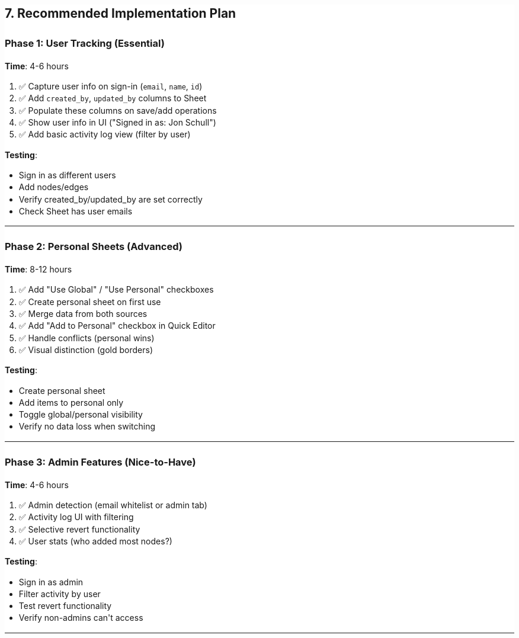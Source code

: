 ## 7. Recommended Implementation Plan

### Phase 1: User Tracking (Essential)

**Time**: 4-6 hours

1. ✅ Capture user info on sign-in (`email`, `name`, `id`)
2. ✅ Add `created_by`, `updated_by` columns to Sheet
3. ✅ Populate these columns on save/add operations
4. ✅ Show user info in UI ("Signed in as: Jon Schull")
5. ✅ Add basic activity log view (filter by user)

**Testing**:

- Sign in as different users
- Add nodes/edges
- Verify created_by/updated_by are set correctly
- Check Sheet has user emails

---

### Phase 2: Personal Sheets (Advanced)

**Time**: 8-12 hours

1. ✅ Add "Use Global" / "Use Personal" checkboxes
2. ✅ Create personal sheet on first use
3. ✅ Merge data from both sources
4. ✅ Add "Add to Personal" checkbox in Quick Editor
5. ✅ Handle conflicts (personal wins)
6. ✅ Visual distinction (gold borders)

**Testing**:

- Create personal sheet
- Add items to personal only
- Toggle global/personal visibility
- Verify no data loss when switching

---

### Phase 3: Admin Features (Nice-to-Have)

**Time**: 4-6 hours

1. ✅ Admin detection (email whitelist or admin tab)
2. ✅ Activity log UI with filtering
3. ✅ Selective revert functionality
4. ✅ User stats (who added most nodes?)

**Testing**:

- Sign in as admin
- Filter activity by user
- Test revert functionality
- Verify non-admins can't access

---